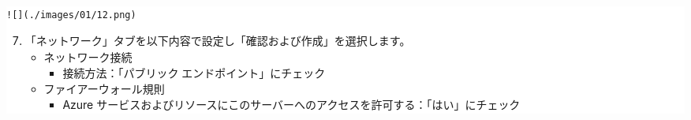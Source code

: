 	![](./images/01/12.png)
7. 「ネットワーク」タブを以下内容で設定し「確認および作成」を選択します。
    * ネットワーク接続
        * 接続方法：「パブリック エンドポイント」にチェック
    * ファイアーウォール規則
        * Azure サービスおよびリソースにこのサーバーへのアクセスを許可する：「はい」にチェック
